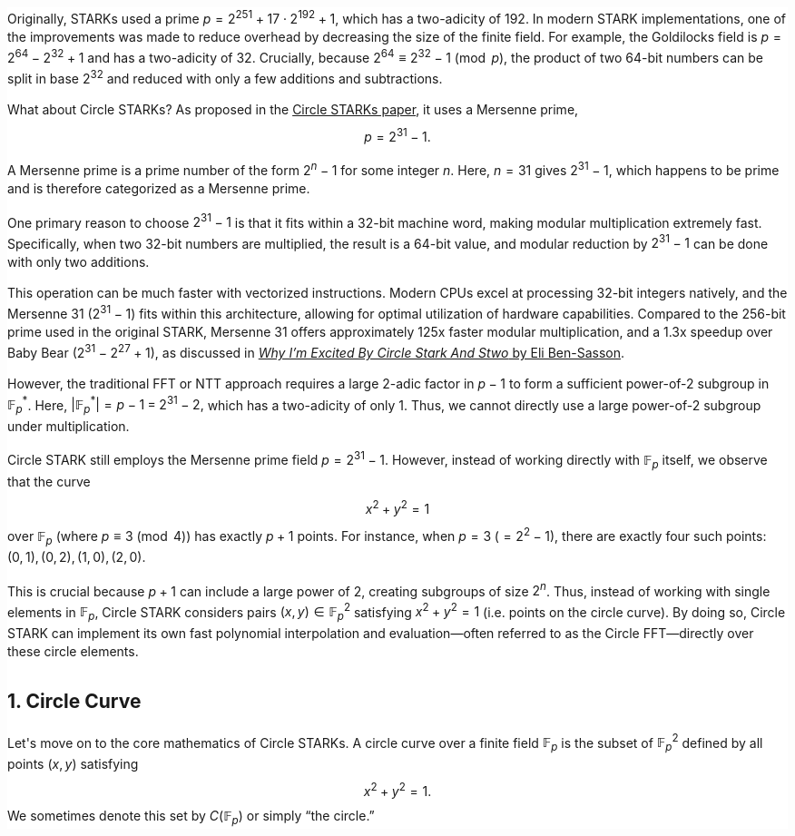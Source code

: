 Originally, STARKs used a prime $p = 2^{251} + 17 \cdot 2^{192} + 1$, which has a two-adicity of $192$. In modern STARK implementations, one of the improvements was made to reduce overhead by decreasing the size of the finite field. For example, the Goldilocks field is $p = 2^{64} - 2^{32} + 1$ and has a two-adicity of $32$. Crucially, because $2^{64} \equiv 2^{32} - 1 \pmod{p},$ the product of two 64-bit numbers can be split in base $2^{32}$ and reduced with only a few additions and subtractions.


What about Circle STARKs? As proposed in the [Circle STARKs paper](https://eprint.iacr.org/2024/278), it uses a Mersenne prime,
$$
p = 2^{31} - 1.
$$

A Mersenne prime is a prime number of the form $2^n -1$ for some integer $n$. Here, $n=31$ gives $2^{31}−1$, which happens to be prime and is therefore categorized as a Mersenne prime.

One primary reason to choose $2^{31}-1$ is that it fits within a 32-bit machine word, making modular multiplication extremely fast. Specifically, when two 32-bit numbers are multiplied, the result is a 64-bit value, and modular reduction by $2^{31}-1$ can be done with only two additions.

This operation can be much faster with vectorized instructions. Modern CPUs excel at processing 32-bit integers natively, and the Mersenne 31 ($2^{31}-1$) fits within this architecture, allowing for optimal utilization of hardware capabilities. Compared to the 256-bit prime used in the original STARK, Mersenne 31 offers approximately 125x faster modular multiplication, and a 1.3x speedup over Baby Bear ($2^{31} - 2^{27} + 1$), as discussed in [*Why I’m Excited By Circle Stark And Stwo* by Eli Ben-Sasson](https://starkware.co/integrity-matters-blog/why-im-excited-by-circle-stark-and-stwo/).

However, the traditional FFT or NTT approach requires a large 2-adic factor in $p-1$ to form a sufficient power-of-2 subgroup in $\mathbb{F}_p^*$. Here, $|\mathbb{F}_p^*| = p - 1 \;=\; 2^{31} - 2,$ which has a two-adicity of only 1. Thus, we cannot directly use a large power-of-2 subgroup under multiplication. 

Circle STARK still employs the Mersenne prime field $p = 2^{31} - 1$. However, instead of working directly with $\mathbb{F}_p$ itself, we observe that the curve $$x^2 + y^2 = 1$$ over $\mathbb{F}_p$ (where $p \equiv 3 \pmod{4}$) has exactly $p + 1$ points. For instance, when $p = 3\; (= 2^2 - 1)$, there are exactly four such points: $(0,1), (0,2), (1,0), (2,0)$.


This is crucial because $p+1$ can include a large power of 2, creating subgroups of size $2^n$. Thus, instead of working with single elements in $\mathbb{F}_p$, Circle STARK considers pairs $(x,y)\in \mathbb{F}_p^2$ satisfying $x^2 + y^2 = 1$ (i.e. points on the circle curve). 
By doing so, Circle STARK can implement its own fast polynomial interpolation and evaluation—often referred to as the Circle FFT—directly over these circle elements.


## 1. Circle Curve

Let's move on to the core mathematics of Circle STARKs. A circle curve over a finite field $\mathbb{F}_p$ is the subset of $\mathbb{F}_p^2$ defined by all points $(x,y)$ satisfying
$$
x^2 + y^2 = 1.
$$
We sometimes denote this set by $C(\mathbb{F}_p)$ or simply “the circle.”

